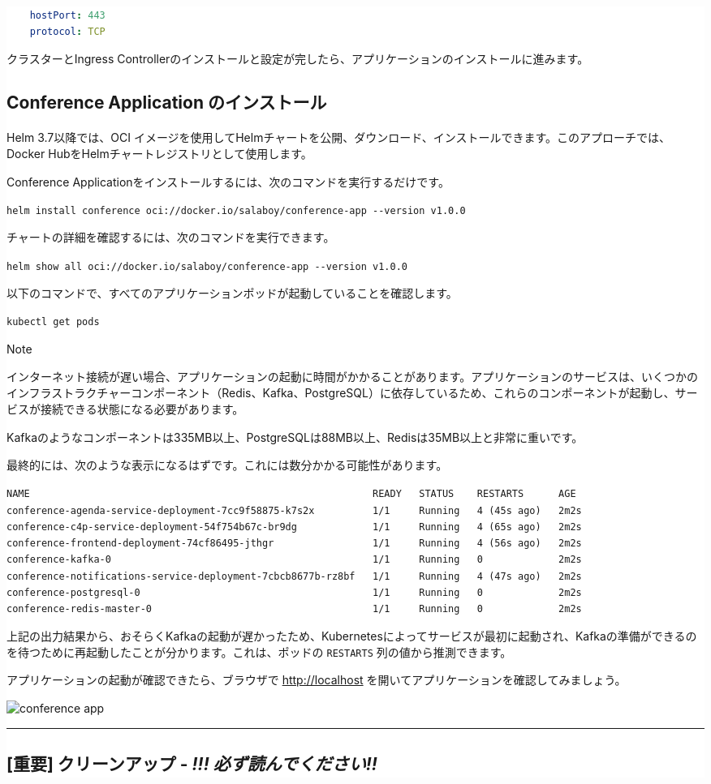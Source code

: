 ```yaml
    hostPort: 443
    protocol: TCP
```

クラスターとIngress Controllerのインストールと設定が完したら、アプリケーションのインストールに進みます。


## Conference Application のインストール

Helm 3.7以降では、OCI イメージを使用してHelmチャートを公開、ダウンロード、インストールできます。このアプローチでは、Docker HubをHelmチャートレジストリとして使用します。

Conference Applicationをインストールするには、次のコマンドを実行するだけです。

```shell
helm install conference oci://docker.io/salaboy/conference-app --version v1.0.0
```

チャートの詳細を確認するには、次のコマンドを実行できます。

```shell
helm show all oci://docker.io/salaboy/conference-app --version v1.0.0
```

以下のコマンドで、すべてのアプリケーションポッドが起動していることを確認します。

```shell
kubectl get pods
```

> [!Note]
> インターネット接続が遅い場合、アプリケーションの起動に時間がかかることがあります。アプリケーションのサービスは、いくつかのインフラストラクチャーコンポーネント（Redis、Kafka、PostgreSQL）に依存しているため、これらのコンポーネントが起動し、サービスが接続できる状態になる必要があります。
>
> Kafkaのようなコンポーネントは335MB以上、PostgreSQLは88MB以上、Redisは35MB以上と非常に重いです。

最終的には、次のような表示になるはずです。これには数分かかる可能性があります。

```shell
NAME                                                           READY   STATUS    RESTARTS      AGE
conference-agenda-service-deployment-7cc9f58875-k7s2x          1/1     Running   4 (45s ago)   2m2s
conference-c4p-service-deployment-54f754b67c-br9dg             1/1     Running   4 (65s ago)   2m2s
conference-frontend-deployment-74cf86495-jthgr                 1/1     Running   4 (56s ago)   2m2s
conference-kafka-0                                             1/1     Running   0             2m2s
conference-notifications-service-deployment-7cbcb8677b-rz8bf   1/1     Running   4 (47s ago)   2m2s
conference-postgresql-0                                        1/1     Running   0             2m2s
conference-redis-master-0                                      1/1     Running   0             2m2s
```

上記の出力結果から、おそらくKafkaの起動が遅かったため、Kubernetesによってサービスが最初に起動され、Kafkaの準備ができるのを待つために再起動したことが分かります。これは、ポッドの `RESTARTS` 列の値から推測できます。

アプリケーションの起動が確認できたら、ブラウザで [http://localhost](http://localhost) を開いてアプリケーションを確認してみましょう。

![conference app](imgs/conference-app-homepage.png)

------
## [重要] クリーンアップ - _!!! 必ず読んでください!!_
